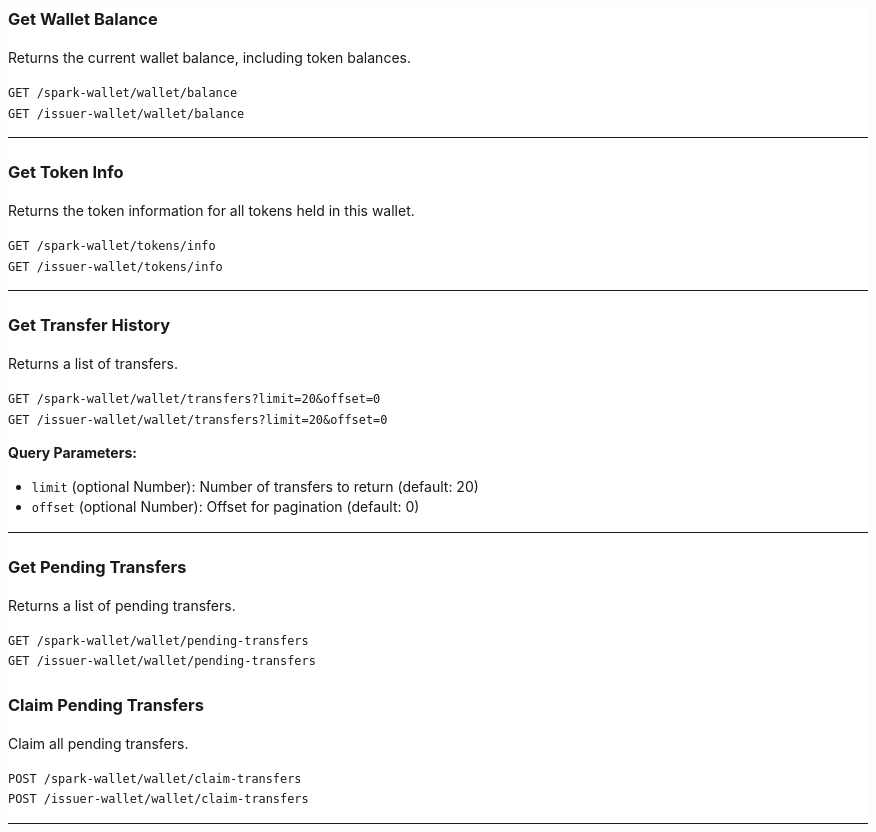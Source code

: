 ### Get Wallet Balance

Returns the current wallet balance, including token balances.

```http
GET /spark-wallet/wallet/balance
GET /issuer-wallet/wallet/balance
```

---

### Get Token Info

Returns the token information for all tokens held in this wallet.

```http
GET /spark-wallet/tokens/info
GET /issuer-wallet/tokens/info
```

---

### Get Transfer History

Returns a list of transfers.

```http
GET /spark-wallet/wallet/transfers?limit=20&offset=0
GET /issuer-wallet/wallet/transfers?limit=20&offset=0
```

**Query Parameters:**

- `limit` (optional Number): Number of transfers to return (default: 20)
- `offset` (optional Number): Offset for pagination (default: 0)

---

### Get Pending Transfers

Returns a list of pending transfers.

```http
GET /spark-wallet/wallet/pending-transfers
GET /issuer-wallet/wallet/pending-transfers
```

### Claim Pending Transfers

Claim all pending transfers.

```http
POST /spark-wallet/wallet/claim-transfers
POST /issuer-wallet/wallet/claim-transfers
```

---
